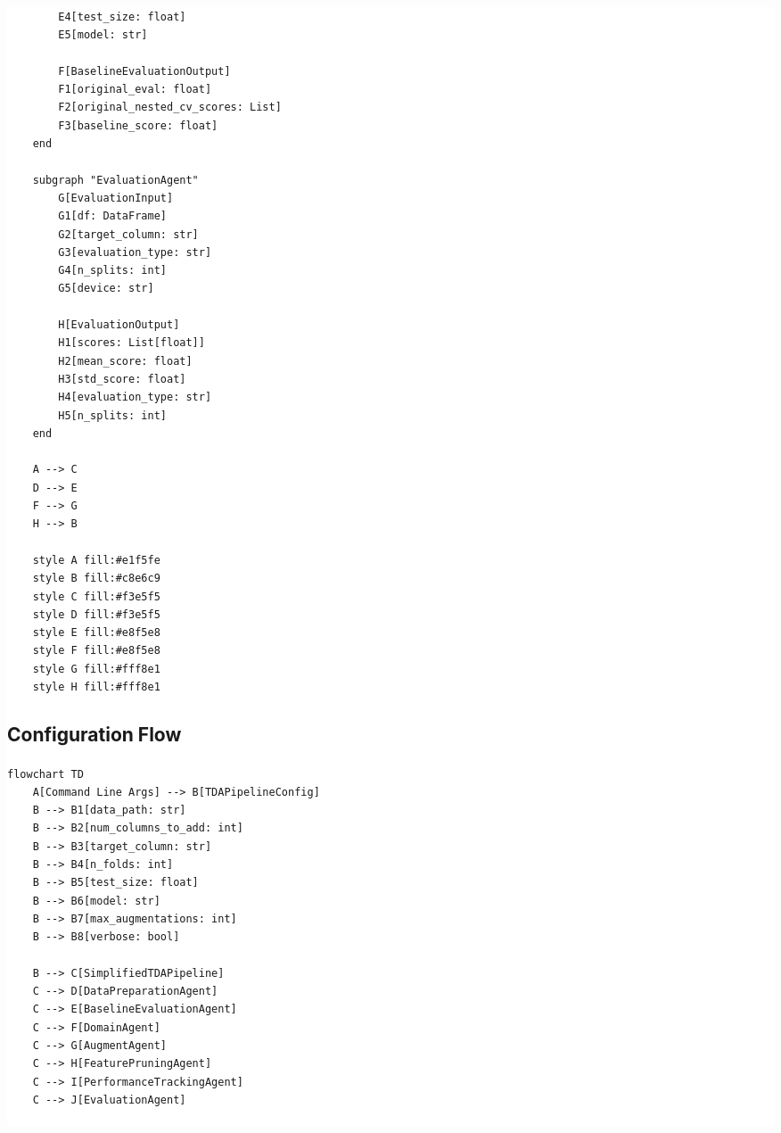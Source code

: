 ```mermaid
        E4[test_size: float]
        E5[model: str]
        
        F[BaselineEvaluationOutput]
        F1[original_eval: float]
        F2[original_nested_cv_scores: List]
        F3[baseline_score: float]
    end
    
    subgraph "EvaluationAgent"
        G[EvaluationInput]
        G1[df: DataFrame]
        G2[target_column: str]
        G3[evaluation_type: str]
        G4[n_splits: int]
        G5[device: str]
        
        H[EvaluationOutput]
        H1[scores: List[float]]
        H2[mean_score: float]
        H3[std_score: float]
        H4[evaluation_type: str]
        H5[n_splits: int]
    end
    
    A --> C
    D --> E
    F --> G
    H --> B
    
    style A fill:#e1f5fe
    style B fill:#c8e6c9
    style C fill:#f3e5f5
    style D fill:#f3e5f5
    style E fill:#e8f5e8
    style F fill:#e8f5e8
    style G fill:#fff8e1
    style H fill:#fff8e1
```

## Configuration Flow

```mermaid
flowchart TD
    A[Command Line Args] --> B[TDAPipelineConfig]
    B --> B1[data_path: str]
    B --> B2[num_columns_to_add: int]
    B --> B3[target_column: str]
    B --> B4[n_folds: int]
    B --> B5[test_size: float]
    B --> B6[model: str]
    B --> B7[max_augmentations: int]
    B --> B8[verbose: bool]
    
    B --> C[SimplifiedTDAPipeline]
    C --> D[DataPreparationAgent]
    C --> E[BaselineEvaluationAgent]
    C --> F[DomainAgent]
    C --> G[AugmentAgent]
    C --> H[FeaturePruningAgent]
    C --> I[PerformanceTrackingAgent]
    C --> J[EvaluationAgent]
    
```